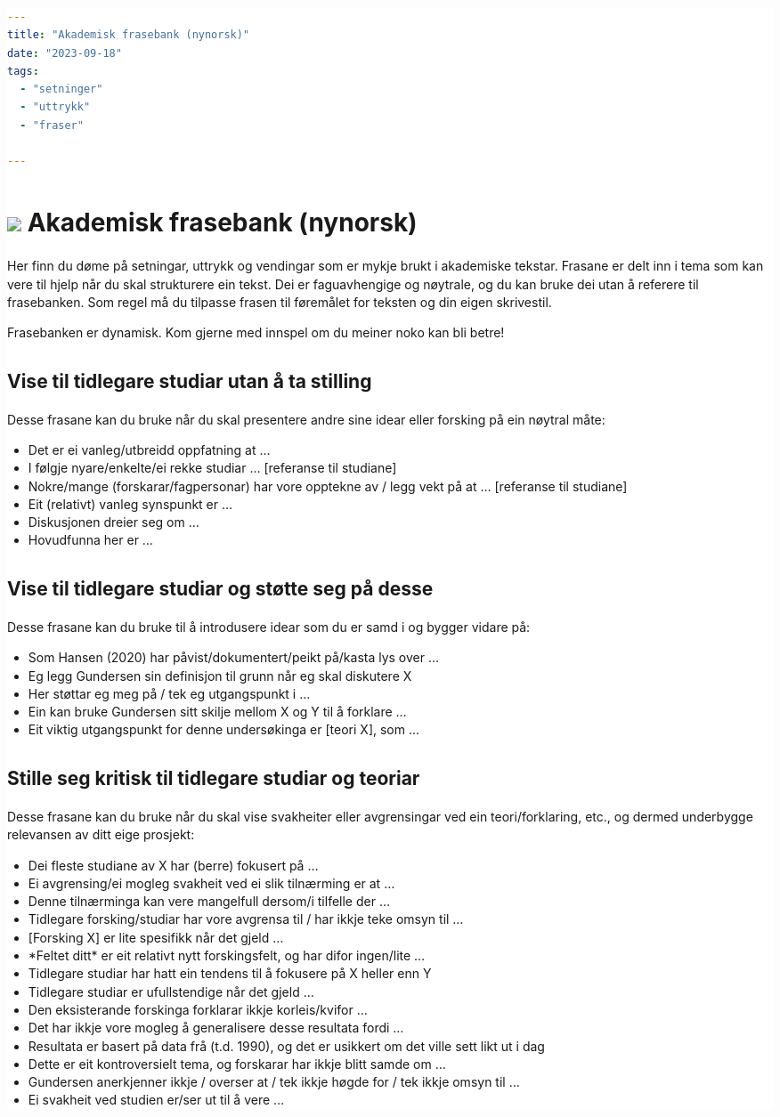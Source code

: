 ```yaml
---
title: "Akademisk frasebank (nynorsk)"
date: "2023-09-18"
tags: 
  - "setninger"
  - "uttrykk"
  - "fraser"

---
```


# ![](/images/illustrasjoner_frasebank_500x450.png) Akademisk frasebank (nynorsk)

Her finn du døme på setningar, uttrykk og vendingar som er mykje brukt i akademiske tekstar. Frasane er delt inn i tema som kan vere til hjelp når du skal strukturere ein tekst. Dei er faguavhengige og nøytrale, og du kan bruke dei utan å referere til frasebanken. Som regel må du tilpasse frasen til føremålet for teksten og din eigen skrivestil.

Frasebanken er dynamisk. Kom gjerne med innspel om du meiner noko kan bli betre!

## Vise til tidlegare studiar utan å ta stilling

Desse frasane kan du bruke når du skal presentere andre sine idear eller forsking på ein nøytral måte:

- Det er ei vanleg/utbreidd oppfatning at …
- I følgje nyare/enkelte/ei rekke studiar … [referanse til studiane]
- Nokre/mange (forskarar/fagpersonar) har vore opptekne av / legg vekt på at … [referanse til studiane]
- Eit (relativt) vanleg synspunkt er …
- Diskusjonen dreier seg om …
- Hovudfunna her er …

## Vise til tidlegare studiar og støtte seg på desse

Desse frasane kan du bruke til å introdusere idear som du er samd i og bygger vidare på:

- Som Hansen (2020) har påvist/dokumentert/peikt på/kasta lys over …
- Eg legg Gundersen sin definisjon til grunn når eg skal diskutere X
- Her støttar eg meg på / tek eg utgangspunkt i …
- Ein kan bruke Gundersen sitt skilje mellom X og Y til å forklare …
- Eit viktig utgangspunkt for denne undersøkinga er [teori X], som ...

## Stille seg kritisk til tidlegare studiar og teoriar

Desse frasane kan du bruke når du skal vise svakheiter eller avgrensingar ved ein teori/forklaring, etc., og dermed underbygge relevansen av ditt eige prosjekt:

- Dei fleste studiane av X har (berre) fokusert på …
- Ei avgrensing/ei mogleg svakheit ved ei slik tilnærming er at …
- Denne tilnærminga kan vere mangelfull dersom/i tilfelle der …
- Tidlegare forsking/studiar har vore avgrensa til / har ikkje teke omsyn til …
- [Forsking X] er lite spesifikk når det gjeld …
- \*Feltet ditt\* er eit relativt nytt forskingsfelt, og har difor ingen/lite …
- Tidlegare studiar har hatt ein tendens til å fokusere på X heller enn Y
- Tidlegare studiar er ufullstendige når det gjeld …
- Den eksisterande forskinga forklarar ikkje korleis/kvifor …
- Det har ikkje vore mogleg å generalisere desse resultata fordi …
- Resultata er basert på data frå (t.d. 1990), og det er usikkert om det ville sett likt ut i dag
- Dette er eit kontroversielt tema, og forskarar har ikkje blitt samde om …
- Gundersen anerkjenner ikkje / overser at / tek ikkje høgde for / tek ikkje omsyn til …
- Ei svakheit ved studien er/ser ut til å vere …